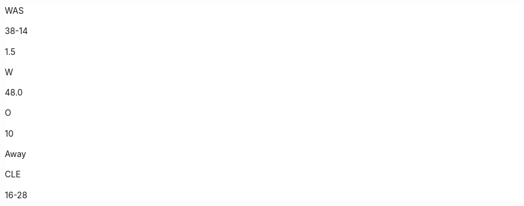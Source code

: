 <td style="text-align:center;">

WAS

</td>

<td style="text-align:center;">

38-14

</td>

<td style="text-align:center;">

1.5

</td>

<td style="text-align:center;">

W

</td>

<td style="text-align:center;">

48.0

</td>

<td style="text-align:center;">

O

</td>

</tr>

<tr>

<td style="text-align:center;">

10

</td>

<td style="text-align:center;">

Away

</td>

<td style="text-align:center;">

CLE

</td>

<td style="text-align:center;">

16-28

</td>

<td style="text-align:center;">
